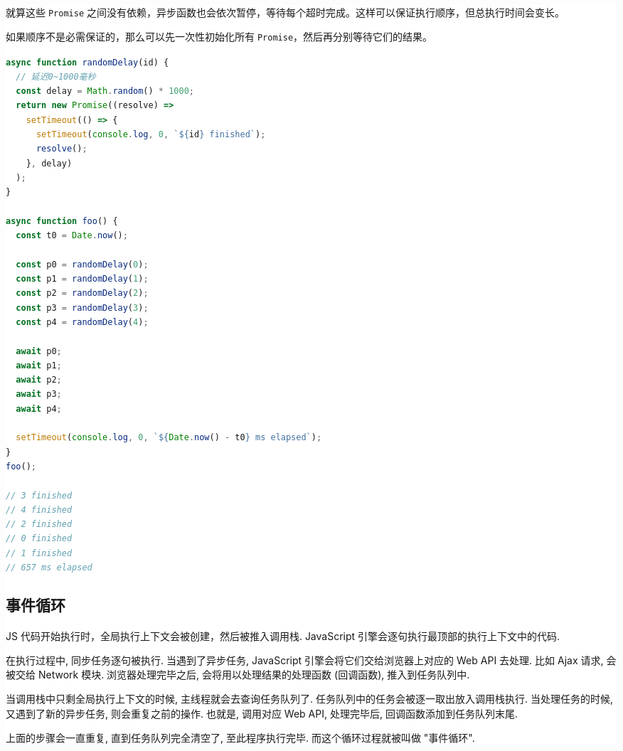 就算这些 `Promise` 之间没有依赖，异步函数也会依次暂停，等待每个超时完成。这样可以保证执行顺序，但总执行时间会变长。

如果顺序不是必需保证的，那么可以先一次性初始化所有 `Promise`，然后再分别等待它们的结果。

```js
async function randomDelay(id) {
  // 延迟0~1000毫秒
  const delay = Math.random() * 1000;
  return new Promise((resolve) =>
    setTimeout(() => {
      setTimeout(console.log, 0, `${id} finished`);
      resolve();
    }, delay)
  );
}

async function foo() {
  const t0 = Date.now();

  const p0 = randomDelay(0);
  const p1 = randomDelay(1);
  const p2 = randomDelay(2);
  const p3 = randomDelay(3);
  const p4 = randomDelay(4);

  await p0;
  await p1;
  await p2;
  await p3;
  await p4;

  setTimeout(console.log, 0, `${Date.now() - t0} ms elapsed`);
}
foo();

// 3 finished
// 4 finished
// 2 finished
// 0 finished
// 1 finished
// 657 ms elapsed
```

## 事件循环

JS 代码开始执行时，全局执行上下文会被创建，然后被推入调用栈. JavaScript 引擎会逐句执行最顶部的执行上下文中的代码.

在执行过程中, 同步任务逐句被执行. 当遇到了异步任务, JavaScript 引擎会将它们交给浏览器上对应的 Web API 去处理. 比如 Ajax 请求, 会被交给 Network 模块. 浏览器处理完毕之后, 会将用以处理结果的处理函数 (回调函数), 推入到任务队列中.

当调用栈中只剩全局执行上下文的时候, 主线程就会去查询任务队列了. 任务队列中的任务会被逐一取出放入调用栈执行. 当处理任务的时候, 又遇到了新的异步任务, 则会重复之前的操作. 也就是, 调用对应 Web API, 处理完毕后, 回调函数添加到任务队列末尾.

上面的步骤会一直重复, 直到任务队列完全清空了, 至此程序执行完毕. 而这个循环过程就被叫做 "事件循环".
